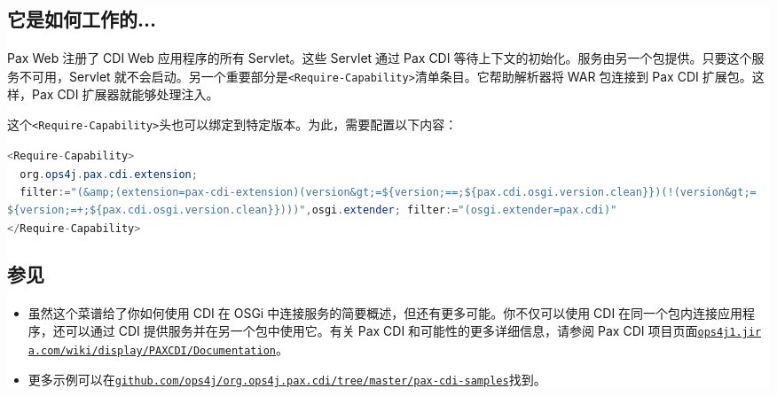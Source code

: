 ## 它是如何工作的…

Pax Web 注册了 CDI Web 应用程序的所有 Servlet。这些 Servlet 通过 Pax CDI 等待上下文的初始化。服务由另一个包提供。只要这个服务不可用，Servlet 就不会启动。另一个重要部分是`<Require-Capability>`清单条目。它帮助解析器将 WAR 包连接到 Pax CDI 扩展包。这样，Pax CDI 扩展器就能够处理注入。

这个`<Require-Capability>`头也可以绑定到特定版本。为此，需要配置以下内容：

```java
<Require-Capability>
  org.ops4j.pax.cdi.extension;
  filter:="(&amp;(extension=pax-cdi-extension)(version&gt;=${version;==;${pax.cdi.osgi.version.clean}})(!(version&gt;=${version;=+;${pax.cdi.osgi.version.clean}})))",osgi.extender; filter:="(osgi.extender=pax.cdi)"
</Require-Capability>
```

## 参见

+   虽然这个菜谱给了你如何使用 CDI 在 OSGi 中连接服务的简要概述，但还有更多可能。你不仅可以使用 CDI 在同一个包内连接应用程序，还可以通过 CDI 提供服务并在另一个包中使用它。有关 Pax CDI 和可能性的更多详细信息，请参阅 Pax CDI 项目页面[`ops4j1.jira.com/wiki/display/PAXCDI/Documentation`](https://ops4j1.jira.com/wiki/display/PAXCDI/Documentation)。

+   更多示例可以在[`github.com/ops4j/org.ops4j.pax.cdi/tree/master/pax-cdi-samples`](https://github.com/ops4j/org.ops4j.pax.cdi/tree/master/pax-cdi-samples)找到。
